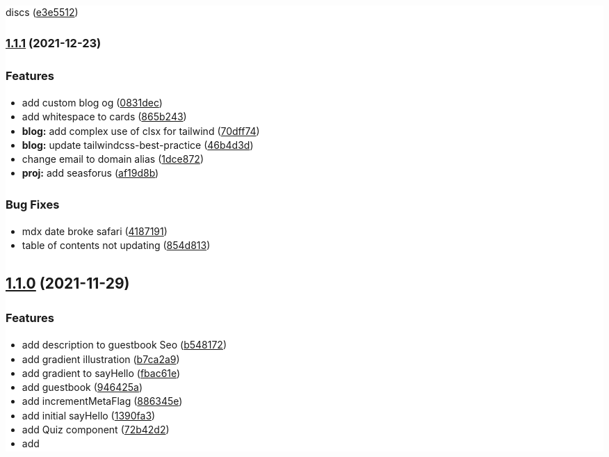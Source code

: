   discs ([e3e5512](https://github.com/theodorusclarence/theodorusclarence.com/commit/e3e55125ab346bebbc2b9fafee9f0d3fb5f01dcd))

### [1.1.1](https://github.com/theodorusclarence/theodorusclarence.com/compare/v1.1.0...v1.1.1) (2021-12-23)

### Features

* add custom blog
  og ([0831dec](https://github.com/theodorusclarence/theodorusclarence.com/commit/0831dec9103970ea1d2bcdff0a1f206b04c6313b))
* add whitespace to
  cards ([865b243](https://github.com/theodorusclarence/theodorusclarence.com/commit/865b2433cbbf5cc336aa4a6319e73c50741ddecc))
* **blog:** add complex use of clsx for
  tailwind ([70dff74](https://github.com/theodorusclarence/theodorusclarence.com/commit/70dff74ef7bf9d505657c644f6a52f372981df9b))
* **blog:** update
  tailwindcss-best-practice ([46b4d3d](https://github.com/theodorusclarence/theodorusclarence.com/commit/46b4d3d1318e36bfb377f13ed8918e1c21c2cfa8))
* change email to domain
  alias ([1dce872](https://github.com/theodorusclarence/theodorusclarence.com/commit/1dce872b990b483b81155b9bc141231844ac1d04))
* **proj:** add
  seasforus ([af19d8b](https://github.com/theodorusclarence/theodorusclarence.com/commit/af19d8b6e04d8ef726debd7ac7ac2cfe59d1f345))

### Bug Fixes

* mdx date broke
  safari ([4187191](https://github.com/theodorusclarence/theodorusclarence.com/commit/41871916e7cfd7a67f263b8283e733fd463f4a63))
* table of contents not
  updating ([854d813](https://github.com/theodorusclarence/theodorusclarence.com/commit/854d8133a4b9e1427cce67d1f92756df52e9872d))

## [1.1.0](https://github.com/theodorusclarence/theodorusclarence.com/compare/v1.0.1...v1.1.0) (2021-11-29)

### Features

* add description to guestbook
  Seo ([b548172](https://github.com/theodorusclarence/theodorusclarence.com/commit/b548172df293f216e4143f8373bdd64dde8b8fae))
* add gradient
  illustration ([b7ca2a9](https://github.com/theodorusclarence/theodorusclarence.com/commit/b7ca2a9cf361e88d0899d86b35062b9f10a41cb2))
* add gradient to
  sayHello ([fbac61e](https://github.com/theodorusclarence/theodorusclarence.com/commit/fbac61ea64e7a056012bdbb8d81bb2111f0a82bc))
* add
  guestbook ([946425a](https://github.com/theodorusclarence/theodorusclarence.com/commit/946425a9e64961cf1788a1e6b3e8e84d3669966a))
* add
  incrementMetaFlag ([886345e](https://github.com/theodorusclarence/theodorusclarence.com/commit/886345ebd533fe3aa152358c9e475b7a006286a5))
* add initial
  sayHello ([1390fa3](https://github.com/theodorusclarence/theodorusclarence.com/commit/1390fa33e1a1b3d66204aa2ce5087fd8a674c5bc))
* add Quiz
  component ([72b42d2](https://github.com/theodorusclarence/theodorusclarence.com/commit/72b42d27ed356d0d357dc2a6d0b1c8c8a042bec8))
* add